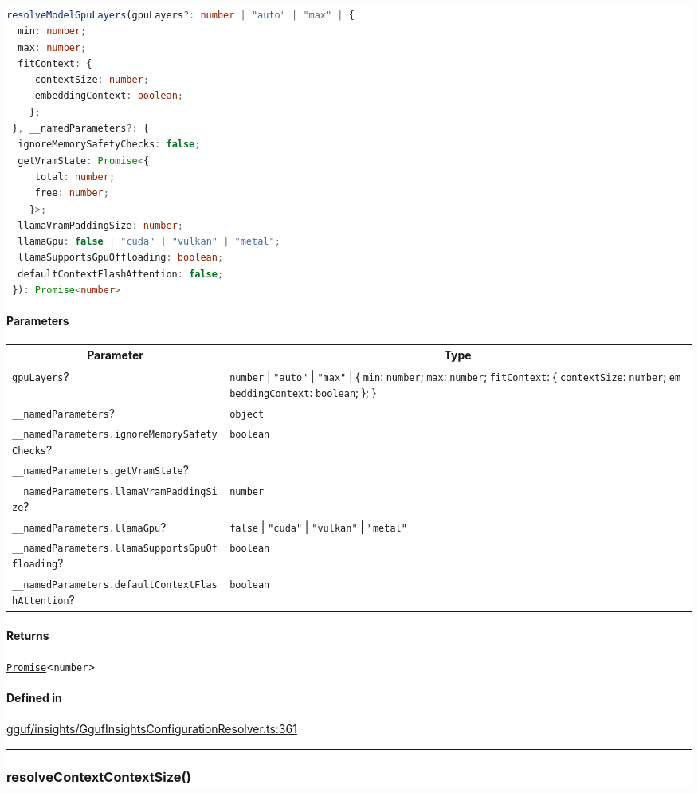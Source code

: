```ts
resolveModelGpuLayers(gpuLayers?: number | "auto" | "max" | {
  min: number;
  max: number;
  fitContext: {
     contextSize: number;
     embeddingContext: boolean;
    };
 }, __namedParameters?: {
  ignoreMemorySafetyChecks: false;
  getVramState: Promise<{
     total: number;
     free: number;
    }>;
  llamaVramPaddingSize: number;
  llamaGpu: false | "cuda" | "vulkan" | "metal";
  llamaSupportsGpuOffloading: boolean;
  defaultContextFlashAttention: false;
 }): Promise<number>
```

#### Parameters

| Parameter | Type |
| ------ | ------ |
| `gpuLayers`? | `number` \| `"auto"` \| `"max"` \| \{ `min`: `number`; `max`: `number`; `fitContext`: \{ `contextSize`: `number`; `embeddingContext`: `boolean`; \}; \} |
| `__namedParameters`? | `object` |
| `__namedParameters.ignoreMemorySafetyChecks`? | `boolean` |
| `__namedParameters.getVramState`? |
| `__namedParameters.llamaVramPaddingSize`? | `number` |
| `__namedParameters.llamaGpu`? | `false` \| `"cuda"` \| `"vulkan"` \| `"metal"` |
| `__namedParameters.llamaSupportsGpuOffloading`? | `boolean` |
| `__namedParameters.defaultContextFlashAttention`? | `boolean` |

#### Returns

[`Promise`](https://developer.mozilla.org/docs/Web/JavaScript/Reference/Global_Objects/Promise)&lt;`number`&gt;

#### Defined in

[gguf/insights/GgufInsightsConfigurationResolver.ts:361](https://github.com/withcatai/node-llama-cpp/blob/6405ee945e792651123189aae2612212095765b6/src/gguf/insights/GgufInsightsConfigurationResolver.ts#L361)

***

### resolveContextContextSize()
